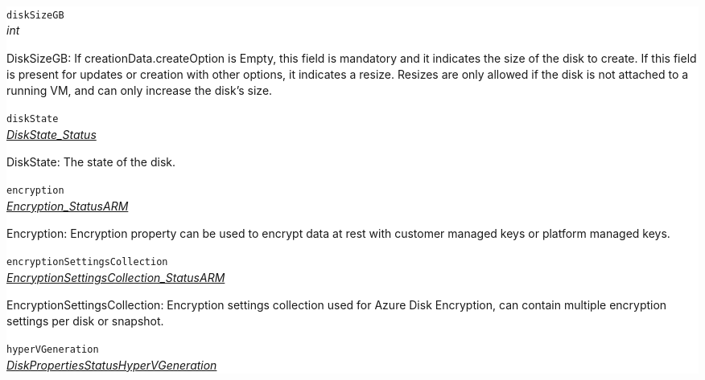 <tr>
<td>
<code>diskSizeGB</code><br/>
<em>
int
</em>
</td>
<td>
<p>DiskSizeGB: If creationData.createOption is Empty, this field is mandatory and it indicates the size of the disk to
create. If this field is present for updates or creation with other options, it indicates a resize. Resizes are only
allowed if the disk is not attached to a running VM, and can only increase the disk&rsquo;s size.</p>
</td>
</tr>
<tr>
<td>
<code>diskState</code><br/>
<em>
<a href="#compute.azure.com/v1alpha1api20200930.DiskState_Status">
DiskState_Status
</a>
</em>
</td>
<td>
<p>DiskState: The state of the disk.</p>
</td>
</tr>
<tr>
<td>
<code>encryption</code><br/>
<em>
<a href="#compute.azure.com/v1alpha1api20200930.Encryption_StatusARM">
Encryption_StatusARM
</a>
</em>
</td>
<td>
<p>Encryption: Encryption property can be used to encrypt data at rest with customer managed keys or platform managed keys.</p>
</td>
</tr>
<tr>
<td>
<code>encryptionSettingsCollection</code><br/>
<em>
<a href="#compute.azure.com/v1alpha1api20200930.EncryptionSettingsCollection_StatusARM">
EncryptionSettingsCollection_StatusARM
</a>
</em>
</td>
<td>
<p>EncryptionSettingsCollection: Encryption settings collection used for Azure Disk Encryption, can contain multiple
encryption settings per disk or snapshot.</p>
</td>
</tr>
<tr>
<td>
<code>hyperVGeneration</code><br/>
<em>
<a href="#compute.azure.com/v1alpha1api20200930.DiskPropertiesStatusHyperVGeneration">
DiskPropertiesStatusHyperVGeneration